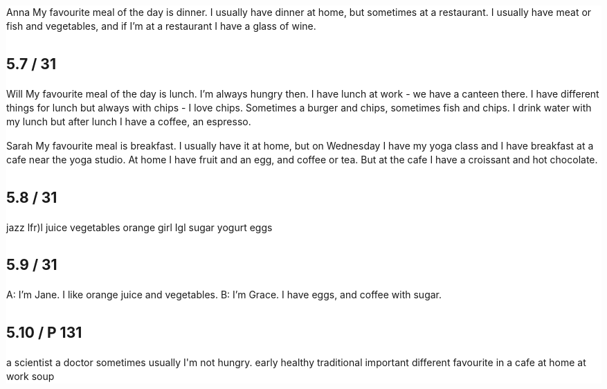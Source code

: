 <audio src="./assets/EF1_4ed_SB__05_06.mp3"></audio>

Anna
My favourite meal of the day is dinner. I usually have
dinner at home, but sometimes at a restaurant. I
usually have meat or fish and vegetables, and if I’m
at a restaurant I have a glass of wine.



## 5.7 / 31

<audio src="./assets/EF1_4ed_SB__05_07.mp3"></audio>

Will
My favourite meal of the day is lunch. I’m always
hungry then. I have lunch at work - we have a
canteen there. I have different things for lunch but
always with chips - I love chips. Sometimes a burger
and chips, sometimes fish and chips. I drink water
with my lunch but after lunch I have a coffee, an
espresso.

Sarah
My favourite meal is breakfast. I usually have it at
home, but on Wednesday I have my yoga class and I
have breakfast at a cafe near the yoga studio. At
home I have fruit and an egg, and coffee or tea. But
at the cafe I have a croissant and hot chocolate.



## 5.8 / 31

<audio src="./assets/EF1_4ed_SB__05_08.mp3"></audio>

jazz    lfr)l   juice vegetables orange
girl    Igl sugar yogurt eggs



## 5.9 / 31

<audio src="./assets/EF1_4ed_SB__05_09.mp3"></audio>

A:  I’m Jane. I like orange juice and vegetables.
B:  I’m Grace. I have eggs, and coffee with sugar.



## 5.10 / P 131

<audio src="./assets/EF1_4ed_SB__05_10.mp3"></audio>

a scientist
a doctor
sometimes
usually
I'm not hungry.
early
healthy
traditional
important
different
favourite
in a cafe
at home
at work
soup